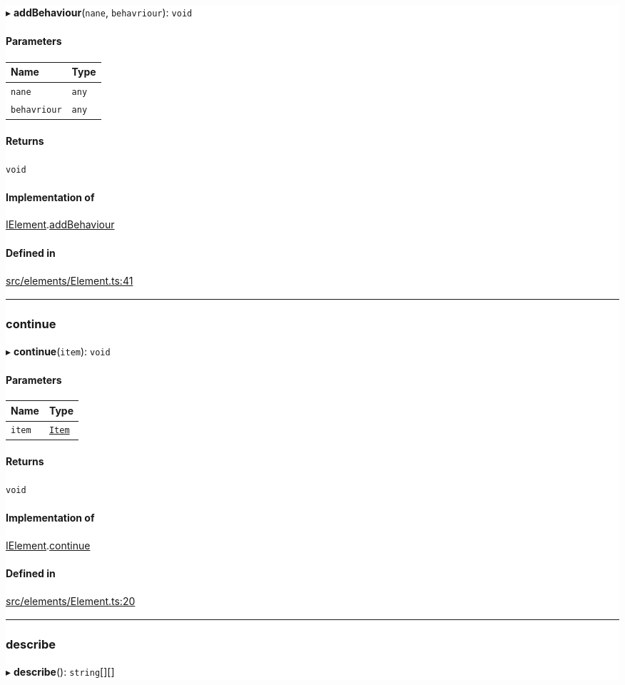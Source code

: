 ▸ **addBehaviour**(`nane`, `behavriour`): `void`

#### Parameters

| Name | Type |
| :------ | :------ |
| `nane` | `any` |
| `behavriour` | `any` |

#### Returns

`void`

#### Implementation of

[IElement](../interfaces/interfaces_elements.IElement.md).[addBehaviour](../interfaces/interfaces_elements.IElement.md#addbehaviour)

#### Defined in

[src/elements/Element.ts:41](https://github.com/linonetwo/bpmn-server/blob/02da6f2/src/elements/Element.ts#L41)

___

### continue

▸ **continue**(`item`): `void`

#### Parameters

| Name | Type |
| :------ | :------ |
| `item` | [`Item`](engine_Item.Item.md) |

#### Returns

`void`

#### Implementation of

[IElement](../interfaces/interfaces_elements.IElement.md).[continue](../interfaces/interfaces_elements.IElement.md#continue)

#### Defined in

[src/elements/Element.ts:20](https://github.com/linonetwo/bpmn-server/blob/02da6f2/src/elements/Element.ts#L20)

___

### describe

▸ **describe**(): `string`[][]
